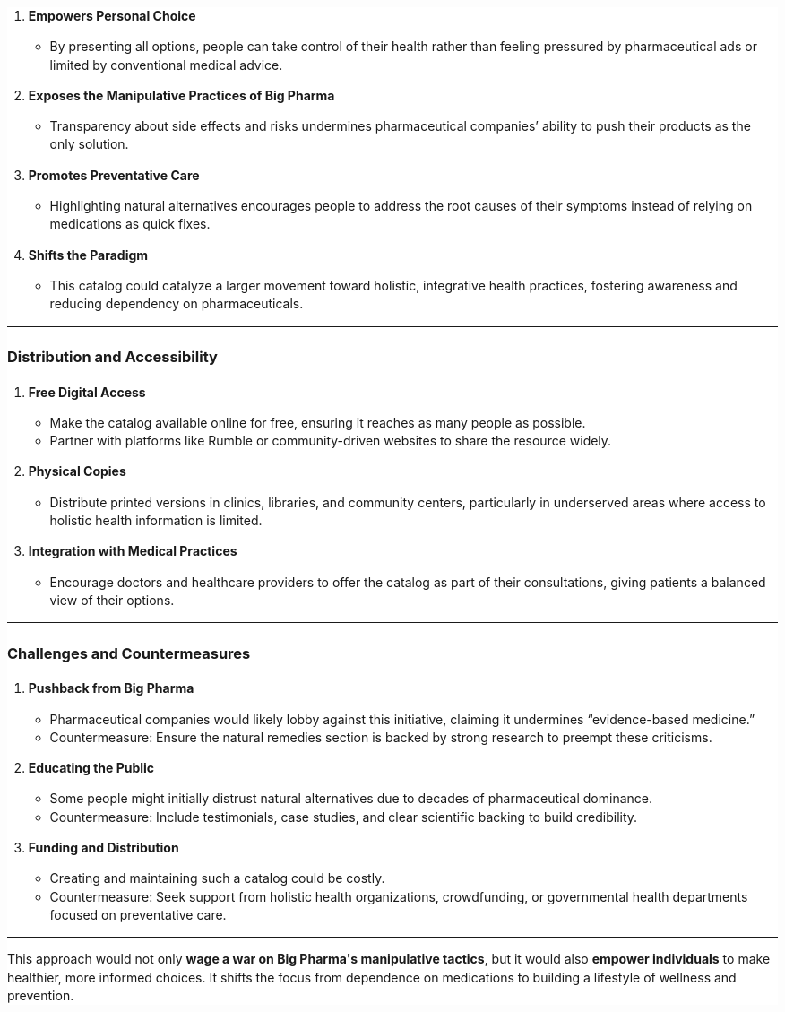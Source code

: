 1. **Empowers Personal Choice**
   - By presenting all options, people can take control of their health rather than feeling pressured by pharmaceutical ads or limited by conventional medical advice.

2. **Exposes the Manipulative Practices of Big Pharma**
   - Transparency about side effects and risks undermines pharmaceutical companies’ ability to push their products as the only solution.

3. **Promotes Preventative Care**
   - Highlighting natural alternatives encourages people to address the root causes of their symptoms instead of relying on medications as quick fixes.

4. **Shifts the Paradigm**
   - This catalog could catalyze a larger movement toward holistic, integrative health practices, fostering awareness and reducing dependency on pharmaceuticals.

---

### **Distribution and Accessibility**

1. **Free Digital Access**
   - Make the catalog available online for free, ensuring it reaches as many people as possible.
   - Partner with platforms like Rumble or community-driven websites to share the resource widely.

2. **Physical Copies**
   - Distribute printed versions in clinics, libraries, and community centers, particularly in underserved areas where access to holistic health information is limited.

3. **Integration with Medical Practices**
   - Encourage doctors and healthcare providers to offer the catalog as part of their consultations, giving patients a balanced view of their options.

---

### **Challenges and Countermeasures**

1. **Pushback from Big Pharma**
   - Pharmaceutical companies would likely lobby against this initiative, claiming it undermines “evidence-based medicine.”
   - Countermeasure: Ensure the natural remedies section is backed by strong research to preempt these criticisms.

2. **Educating the Public**
   - Some people might initially distrust natural alternatives due to decades of pharmaceutical dominance.
   - Countermeasure: Include testimonials, case studies, and clear scientific backing to build credibility.

3. **Funding and Distribution**
   - Creating and maintaining such a catalog could be costly.
   - Countermeasure: Seek support from holistic health organizations, crowdfunding, or governmental health departments focused on preventative care.

---

This approach would not only **wage a war on Big Pharma's manipulative tactics**, but it would also **empower individuals** to make healthier, more informed choices. It shifts the focus from dependence on medications to building a lifestyle of wellness and prevention.
